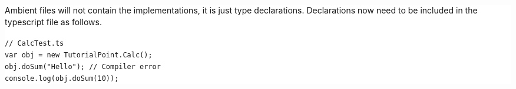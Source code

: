 Ambient files will not contain the implementations, it is just type declarations. Declarations now need to be included in the typescript file as follows.

```tsx
// CalcTest.ts
var obj = new TutorialPoint.Calc();
obj.doSum("Hello"); // Compiler error
console.log(obj.doSum(10));
```
